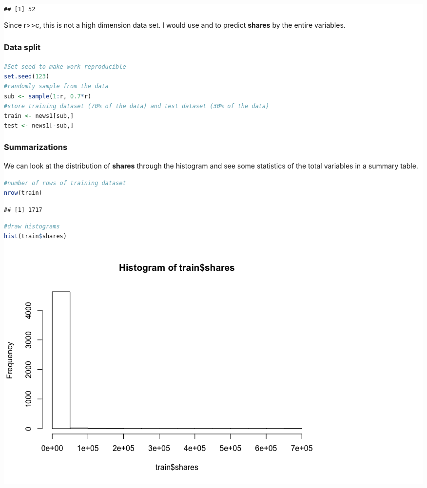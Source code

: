     ## [1] 52

Since r\>\>c, this is not a high dimension data set. I would use and to
predict **shares** by the entire variables.

### Data split

``` r
#Set seed to make work reproducible
set.seed(123)
#randomly sample from the data
sub <- sample(1:r, 0.7*r)
#store training dataset (70% of the data) and test dataset (30% of the data)
train <- news1[sub,]
test <- news1[-sub,]
```

### Summarizations

We can look at the distribution of **shares** through the histogram and
see some statistics of the total variables in a summary table.

``` r
#number of rows of training dataset
nrow(train)
```

    ## [1] 1717

``` r
#draw histograms
hist(train$shares)
```

![](README_files/figure-gfm/unnamed-chunk-4-1.png)
